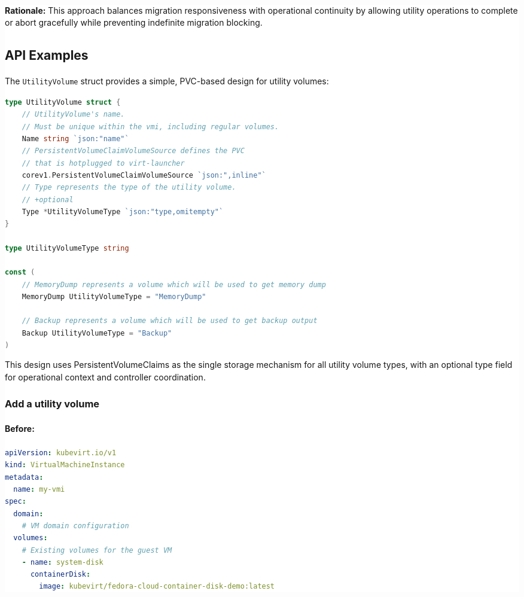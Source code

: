 **Rationale:** This approach balances migration responsiveness with operational continuity by allowing utility operations to complete or abort gracefully while preventing indefinite migration blocking.

## API Examples

The `UtilityVolume` struct provides a simple, PVC-based design for utility volumes:

```go
type UtilityVolume struct {
    // UtilityVolume's name.
    // Must be unique within the vmi, including regular volumes.
    Name string `json:"name"`
    // PersistentVolumeClaimVolumeSource defines the PVC
    // that is hotplugged to virt-launcher
    corev1.PersistentVolumeClaimVolumeSource `json:",inline"`
    // Type represents the type of the utility volume.
    // +optional
    Type *UtilityVolumeType `json:"type,omitempty"`
}

type UtilityVolumeType string

const (
    // MemoryDump represents a volume which will be used to get memory dump
    MemoryDump UtilityVolumeType = "MemoryDump"

    // Backup represents a volume which will be used to get backup output
    Backup UtilityVolumeType = "Backup"
)
```

This design uses PersistentVolumeClaims as the single storage mechanism for all utility volume types, with an optional type field for operational context and controller coordination.

### Add a utility volume

#### Before:
```yaml
apiVersion: kubevirt.io/v1
kind: VirtualMachineInstance
metadata:
  name: my-vmi
spec:
  domain:
    # VM domain configuration
  volumes:
    # Existing volumes for the guest VM
    - name: system-disk
      containerDisk:
        image: kubevirt/fedora-cloud-container-disk-demo:latest

```
